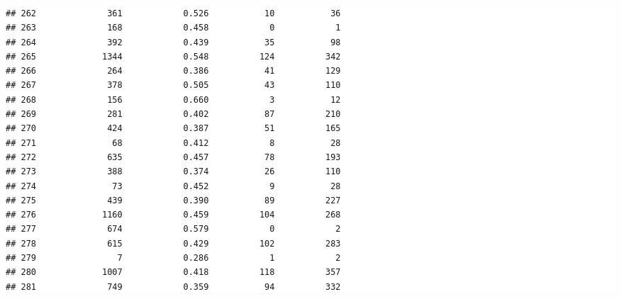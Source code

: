     ## 262              361            0.526           10           36
    ## 263              168            0.458            0            1
    ## 264              392            0.439           35           98
    ## 265             1344            0.548          124          342
    ## 266              264            0.386           41          129
    ## 267              378            0.505           43          110
    ## 268              156            0.660            3           12
    ## 269              281            0.402           87          210
    ## 270              424            0.387           51          165
    ## 271               68            0.412            8           28
    ## 272              635            0.457           78          193
    ## 273              388            0.374           26          110
    ## 274               73            0.452            9           28
    ## 275              439            0.390           89          227
    ## 276             1160            0.459          104          268
    ## 277              674            0.579            0            2
    ## 278              615            0.429          102          283
    ## 279                7            0.286            1            2
    ## 280             1007            0.418          118          357
    ## 281              749            0.359           94          332
